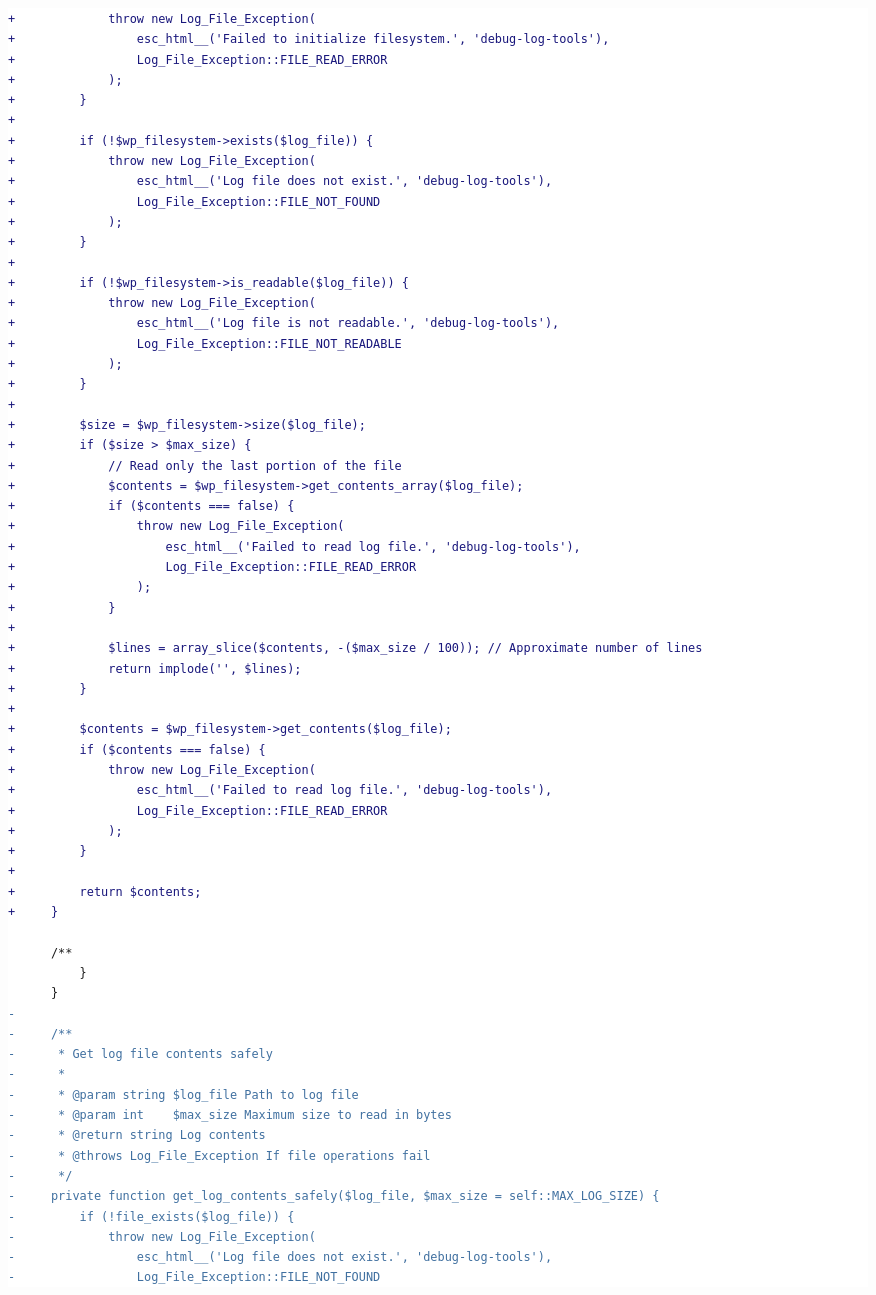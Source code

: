 ```diff
+             throw new Log_File_Exception(
+                 esc_html__('Failed to initialize filesystem.', 'debug-log-tools'),
+                 Log_File_Exception::FILE_READ_ERROR
+             );
+         }
+ 
+         if (!$wp_filesystem->exists($log_file)) {
+             throw new Log_File_Exception(
+                 esc_html__('Log file does not exist.', 'debug-log-tools'),
+                 Log_File_Exception::FILE_NOT_FOUND
+             );
+         }
+ 
+         if (!$wp_filesystem->is_readable($log_file)) {
+             throw new Log_File_Exception(
+                 esc_html__('Log file is not readable.', 'debug-log-tools'),
+                 Log_File_Exception::FILE_NOT_READABLE
+             );
+         }
+ 
+         $size = $wp_filesystem->size($log_file);
+         if ($size > $max_size) {
+             // Read only the last portion of the file
+             $contents = $wp_filesystem->get_contents_array($log_file);
+             if ($contents === false) {
+                 throw new Log_File_Exception(
+                     esc_html__('Failed to read log file.', 'debug-log-tools'),
+                     Log_File_Exception::FILE_READ_ERROR
+                 );
+             }
+             
+             $lines = array_slice($contents, -($max_size / 100)); // Approximate number of lines
+             return implode('', $lines);
+         }
+ 
+         $contents = $wp_filesystem->get_contents($log_file);
+         if ($contents === false) {
+             throw new Log_File_Exception(
+                 esc_html__('Failed to read log file.', 'debug-log-tools'),
+                 Log_File_Exception::FILE_READ_ERROR
+             );
+         }
+ 
+         return $contents;
+     }
  
      /**
          }
      }
- 
-     /**
-      * Get log file contents safely
-      *
-      * @param string $log_file Path to log file
-      * @param int    $max_size Maximum size to read in bytes
-      * @return string Log contents
-      * @throws Log_File_Exception If file operations fail
-      */
-     private function get_log_contents_safely($log_file, $max_size = self::MAX_LOG_SIZE) {
-         if (!file_exists($log_file)) {
-             throw new Log_File_Exception(
-                 esc_html__('Log file does not exist.', 'debug-log-tools'),
-                 Log_File_Exception::FILE_NOT_FOUND
```